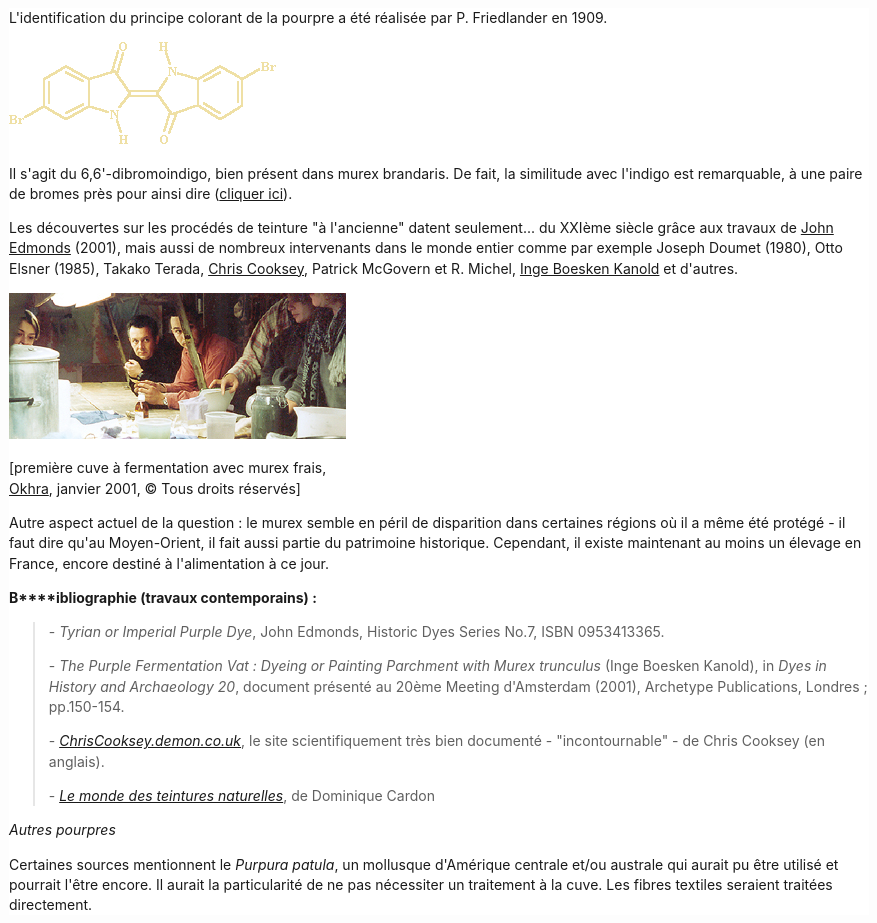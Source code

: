 L'identification du principe colorant de la pourpre a été réalisée par P. Friedlander en 1909.

![](images/66dibromoindigo.gif)

Il s'agit du 6,6'-dibromoindigo, bien présent dans murex brandaris. De fait, la similitude avec l'indigo est remarquable, à une paire de bromes près pour ainsi dire ([cliquer ici](bleusfroids.html#lindican)).

Les découvertes sur les procédés de teinture "à l'ancienne" datent seulement... du XXIème siècle grâce aux travaux de [John Edmonds](pourpre.html#johnedmonds) (2001), mais aussi de nombreux intervenants dans le monde entier comme par exemple Joseph Doumet (1980), Otto Elsner (1985), Takako Terada, [Chris Cooksey](pourpre.html#chriscooksey), Patrick McGovern et R. Michel, [Inge Boesken Kanold](http://www.artemision.free.fr/boesken/) et d'autres.

![](images/inge060vw.jpg)

\[première cuve à fermentation avec murex frais,  
[Okhra](http://www.okhra.com/), janvier 2001, © Tous droits réservés\]

Autre aspect actuel de la question : le murex semble en péril de disparition dans certaines régions où il a même été protégé - il faut dire qu'au Moyen-Orient, il fait aussi partie du patrimoine historique. Cependant, il existe maintenant au moins un élevage en France, encore destiné à l'alimentation à ce jour.

**B****ibliographie (travaux contemporains) :**

> \- _Tyrian or Imperial Purple Dye_, John Edmonds, Historic Dyes Series No.7, ISBN 0953413365.
> 
> \- _The Purple Fermentation Vat : Dyeing or Painting Parchment with Murex trunculus_ (Inge Boesken Kanold), in _Dyes in History and Archaeology 20_, document présenté au 20ème Meeting d'Amsterdam (2001), Archetype Publications, Londres ; pp.150-154.
> 
> \- _[ChrisCooksey.demon.co.uk](http://www.chriscooksey.demon.co.uk/)_, le site scientifiquement très bien documenté - "incontournable" - de Chris Cooksey (en anglais).
> 
> \- _[Le monde des teintures naturelles](livres.html#dominiquecardon)_, de Dominique Cardon

_Autres pourpres_

Certaines sources mentionnent le _Purpura patula_, un mollusque d'Amérique centrale et/ou australe qui aurait pu être utilisé et pourrait l'être encore. Il aurait la particularité de ne pas nécessiter un traitement à la cuve. Les fibres textiles seraient traitées directement.
